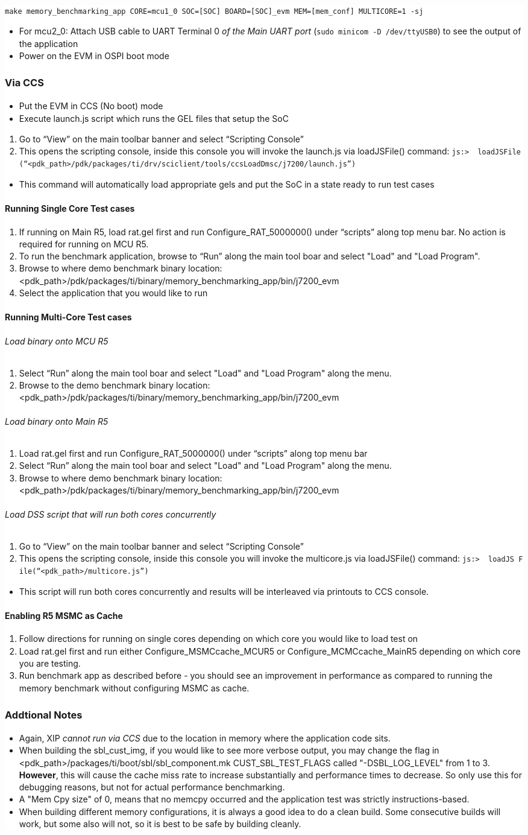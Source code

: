 ```make memory_benchmarking_app CORE=mcu1_0 SOC=[SOC] BOARD=[SOC]_evm MEM=[mem_conf] MULTICORE=1 -sj```  
* For mcu2_0: Attach USB cable to UART Terminal 0 _of the Main UART port_ (```sudo minicom -D /dev/ttyUSB0```) to see the output of the application
* Power on the EVM in OSPI boot mode
### Via CCS
* Put the EVM in CCS (No boot) mode
* Execute launch.js script which runs the GEL files that setup the SoC
1. Go to “View” on the main toolbar banner and select “Scripting Console”
2. This opens the scripting console, inside this console you will invoke the launch.js via loadJSFile() command:
```js:>  loadJSFile(“<pdk_path>/pdk/packages/ti/drv/sciclient/tools/ccsLoadDmsc/j7200/launch.js”)```
* This command will automatically load appropriate gels and put the SoC in a state ready to run test cases
 
#### Running Single Core Test cases
1. If  running on Main R5, load rat.gel first and run Configure_RAT_5000000() under “scripts” along top menu bar. No action is required for running on MCU R5.
2. To run the benchmark application, browse to “Run” along the main tool boar and select "Load" and "Load Program".
3. Browse to where demo benchmark binary location: <pdk_path>/pdk/packages/ti/binary/memory_benchmarking_app/bin/j7200_evm
4. Select the application that you would like to run

#### Running Multi-Core Test cases
###### Load binary onto MCU R5
1. Select “Run” along the main tool boar and select "Load" and "Load Program" along the menu.
2. Browse to the demo benchmark binary location: <pdk_path>/pdk/packages/ti/binary/memory_benchmarking_app/bin/j7200_evm

###### Load binary onto Main R5
1. Load rat.gel first and run Configure_RAT_5000000() under “scripts” along top menu bar  
2. Select “Run” along the main tool boar and select "Load" and "Load Program" along the menu.
3. Browse to where demo benchmark binary location: <pdk_path>/pdk/packages/ti/binary/memory_benchmarking_app/bin/j7200_evm

###### Load DSS script that will run both cores concurrently
1. Go to “View” on the main toolbar banner and select “Scripting Console”
2. This opens the scripting console, inside this console you will invoke the multicore.js via
loadJSFile() command: ```js:>  loadJS File(“<pdk_path>/multicore.js”)```
* This script will run both cores concurrently and results will be interleaved via printouts to CCS console.
 
 
#### Enabling R5 MSMC as Cache      
1. Follow directions for running on single cores depending on which core you would like to load test on
2. Load rat.gel first and run either Configure_MSMCcache_MCUR5 or Configure_MCMCcache_MainR5 depending on which core you are testing.
3. Run benchmark app as described before - you should see an improvement in performance as compared to running the memory benchmark without configuring MSMC as cache.

### Addtional Notes
* Again, XIP *_cannot run via CCS_* due to the location in memory where the application code sits.
* When building the sbl_cust_img, if you would like to see more verbose output, you may change the flag in <pdk_path>/packages/ti/boot/sbl/sbl_component.mk CUST_SBL_TEST_FLAGS called "-DSBL_LOG_LEVEL" from 1 to 3. **However**, this will cause the cache miss rate to increase substantially and performance times to decrease. So only use this for debugging reasons, but not for actual performance benchmarking.
* A "Mem Cpy size" of 0, means that no memcpy occurred and the application test was strictly instructions-based.
* When building different memory configurations, it is always a good idea to do a clean build. Some consecutive builds will work, but some also will not, so it is best to be safe by building cleanly.
